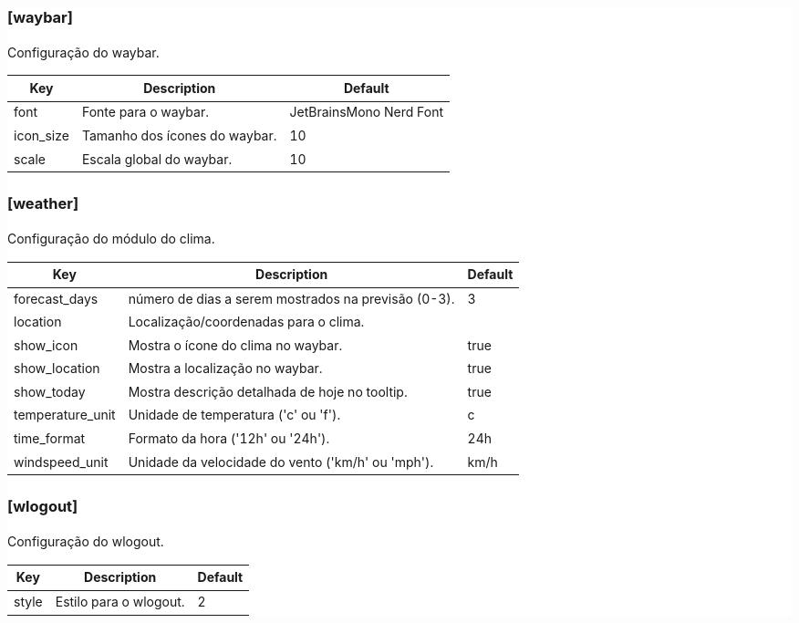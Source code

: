 ### [waybar]

Configuração do waybar.

| Key | Description | Default |
| --- | ----------- | ------- |
| font | Fonte para o waybar. | JetBrainsMono Nerd Font |
| icon_size | Tamanho dos ícones do waybar. | 10 |
| scale | Escala global do waybar. | 10 |

### [weather]

Configuração do módulo do clima.

| Key | Description | Default |
| --- | ----------- | ------- |
| forecast_days | número de dias a serem mostrados na previsão (0-3). | 3 |
| location | Localização/coordenadas para o clima. |  |
| show_icon | Mostra o ícone do clima no waybar. | true |
| show_location | Mostra a localização no waybar. | true |
| show_today | Mostra descrição detalhada de hoje no tooltip. | true |
| temperature_unit | Unidade de temperatura ('c' ou 'f'). | c |
| time_format | Formato da hora ('12h' ou '24h'). | 24h |
| windspeed_unit | Unidade da velocidade do vento ('km/h' ou 'mph'). | km/h |

### [wlogout]

Configuração do wlogout.

| Key | Description | Default |
| --- | ----------- | ------- |
| style | Estilo para o wlogout. | 2 |
